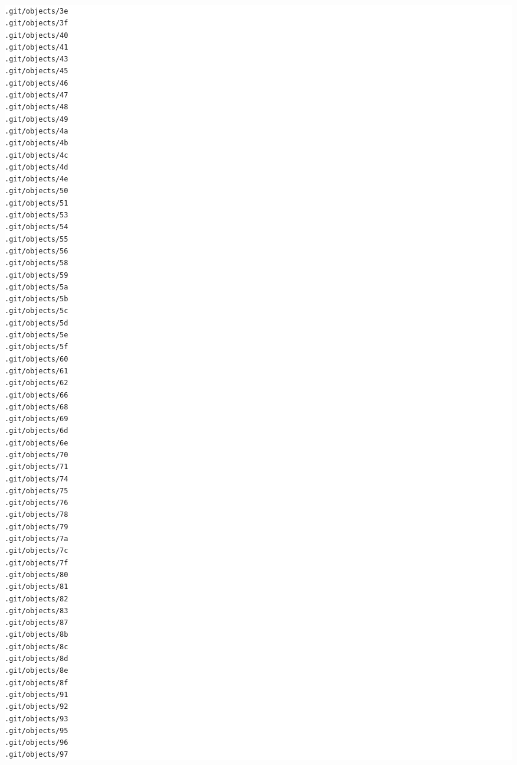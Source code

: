 ```
.git/objects/3e
.git/objects/3f
.git/objects/40
.git/objects/41
.git/objects/43
.git/objects/45
.git/objects/46
.git/objects/47
.git/objects/48
.git/objects/49
.git/objects/4a
.git/objects/4b
.git/objects/4c
.git/objects/4d
.git/objects/4e
.git/objects/50
.git/objects/51
.git/objects/53
.git/objects/54
.git/objects/55
.git/objects/56
.git/objects/58
.git/objects/59
.git/objects/5a
.git/objects/5b
.git/objects/5c
.git/objects/5d
.git/objects/5e
.git/objects/5f
.git/objects/60
.git/objects/61
.git/objects/62
.git/objects/66
.git/objects/68
.git/objects/69
.git/objects/6d
.git/objects/6e
.git/objects/70
.git/objects/71
.git/objects/74
.git/objects/75
.git/objects/76
.git/objects/78
.git/objects/79
.git/objects/7a
.git/objects/7c
.git/objects/7f
.git/objects/80
.git/objects/81
.git/objects/82
.git/objects/83
.git/objects/87
.git/objects/8b
.git/objects/8c
.git/objects/8d
.git/objects/8e
.git/objects/8f
.git/objects/91
.git/objects/92
.git/objects/93
.git/objects/95
.git/objects/96
.git/objects/97
```